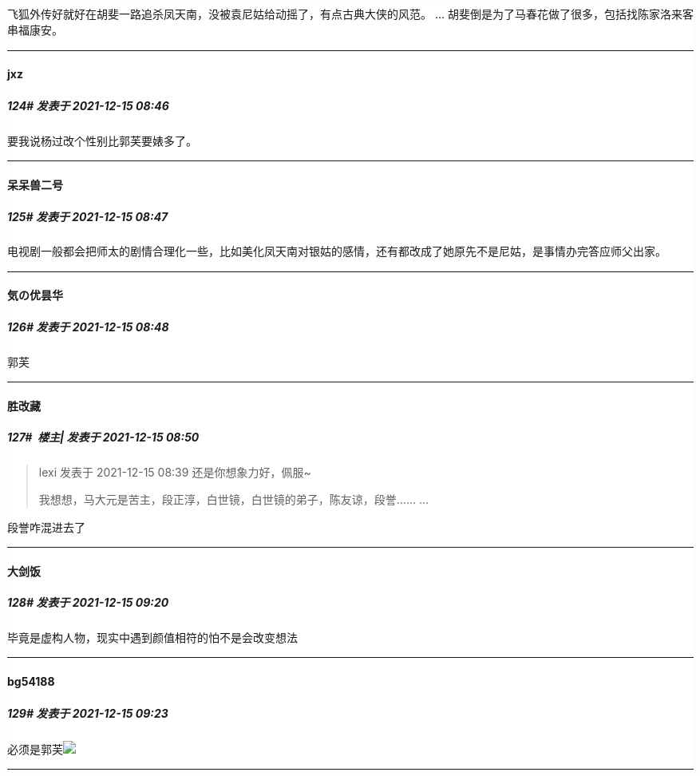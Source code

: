 飞狐外传好就好在胡斐一路追杀凤天南，没被袁尼姑给动摇了，有点古典大侠的风范。 ...</blockquote>
胡斐倒是为了马春花做了很多，包括找陈家洛来客串福康安。

*****

####  jxz  
##### 124#       发表于 2021-12-15 08:46

要我说杨过改个性别比郭芙要婊多了。



*****

####  呆呆兽二号  
##### 125#       发表于 2021-12-15 08:47

电视剧一般都会把师太的剧情合理化一些，比如美化凤天南对银姑的感情，还有都改成了她原先不是尼姑，是事情办完答应师父出家。

*****

####  気の优昙华  
##### 126#       发表于 2021-12-15 08:48

郭芙

*****

####  胜改藏  
##### 127#         楼主| 发表于 2021-12-15 08:50

<blockquote>lexi 发表于 2021-12-15 08:39
还是你想象力好，佩服~

我想想，马大元是苦主，段正淳，白世镜，白世镜的弟子，陈友谅，段誉…… ...</blockquote>
段誉咋混进去了



*****

####  大剑饭  
##### 128#       发表于 2021-12-15 09:20

毕竟是虚构人物，现实中遇到颜值相符的怕不是会改变想法

*****

####  bg54188  
##### 129#       发表于 2021-12-15 09:23

必须是郭芙<img src="https://static.saraba1st.com/image/smiley/face2017/022.png" referrerpolicy="no-referrer">



*****

